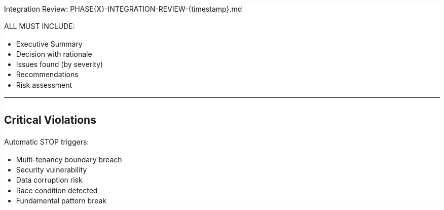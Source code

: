 Integration Review:
PHASE{X}-INTEGRATION-REVIEW-{timestamp}.md

ALL MUST INCLUDE:
- Executive Summary
- Decision with rationale
- Issues found (by severity)
- Recommendations
- Risk assessment
---

## Critical Violations

Automatic STOP triggers:
- Multi-tenancy boundary breach
- Security vulnerability
- Data corruption risk
- Race condition detected
- Fundamental pattern break
